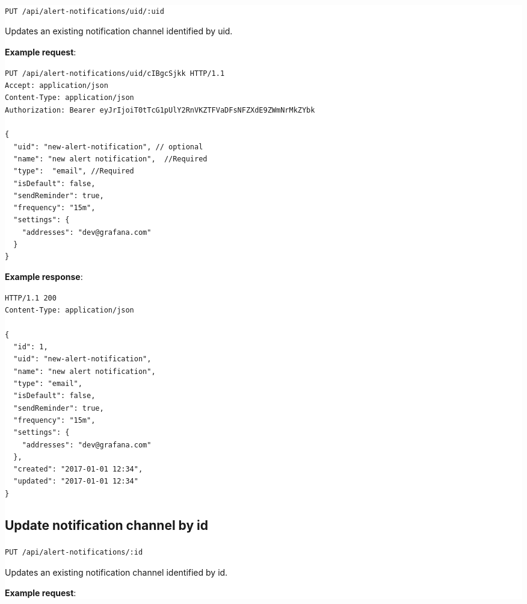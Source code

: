 `PUT /api/alert-notifications/uid/:uid`

Updates an existing notification channel identified by uid.

**Example request**:

```http
PUT /api/alert-notifications/uid/cIBgcSjkk HTTP/1.1
Accept: application/json
Content-Type: application/json
Authorization: Bearer eyJrIjoiT0tTcG1pUlY2RnVKZTFVaDFsNFZXdE9ZWmNrMkZYbk

{
  "uid": "new-alert-notification", // optional
  "name": "new alert notification",  //Required
  "type":  "email", //Required
  "isDefault": false,
  "sendReminder": true,
  "frequency": "15m",
  "settings": {
    "addresses": "dev@grafana.com"
  }
}
```

**Example response**:

```http
HTTP/1.1 200
Content-Type: application/json

{
  "id": 1,
  "uid": "new-alert-notification",
  "name": "new alert notification",
  "type": "email",
  "isDefault": false,
  "sendReminder": true,
  "frequency": "15m",
  "settings": {
    "addresses": "dev@grafana.com"
  },
  "created": "2017-01-01 12:34",
  "updated": "2017-01-01 12:34"
}
```

## Update notification channel by id

`PUT /api/alert-notifications/:id`

Updates an existing notification channel identified by id.

**Example request**:

